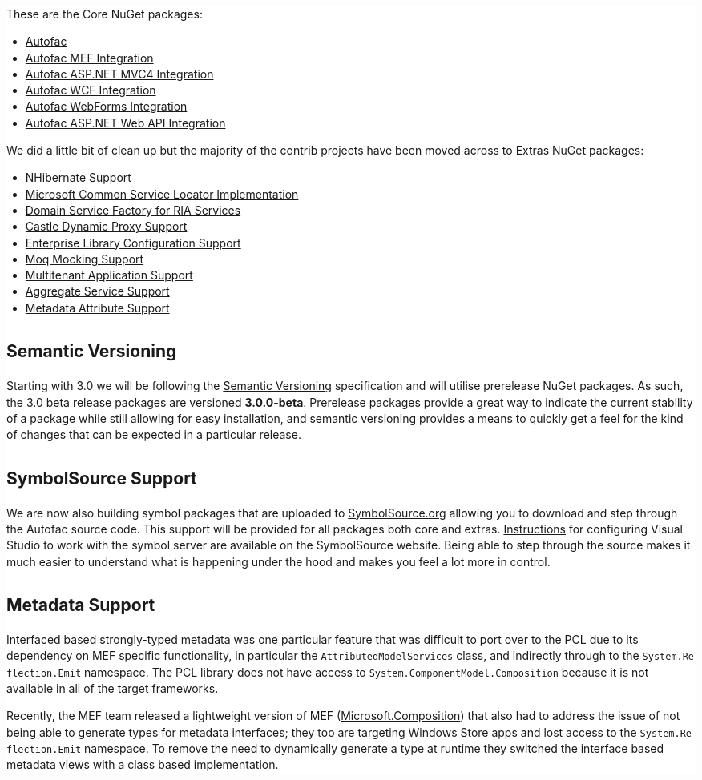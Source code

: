 These are the Core NuGet packages:

- [Autofac](https://nuget.org/packages/Autofac)
- [Autofac MEF Integration](http://nuget.org/packages/Autofac.Mef)
- [Autofac ASP.NET MVC4 Integration](https://nuget.org/packages/Autofac.Mvc4)
- [Autofac WCF Integration](https://nuget.org/packages/Autofac.Wcf)
- [Autofac WebForms Integration](https://nuget.org/packages/Autofac.Web)
- [Autofac ASP.NET Web API Integration](https://nuget.org/packages/Autofac.WebApi)

We did a little bit of clean up but the majority of the contrib projects have been moved across to Extras NuGet packages:

- [NHibernate Support](https://nuget.org/packages/Autofac.Extras.NHibernate)
- [Microsoft Common Service Locator Implementation](https://nuget.org/packages/Autofac.Extras.CommonServiceLocator)
- [Domain Service Factory for RIA Services](https://nuget.org/packages/Autofac.Extras.DomainServices)
- [Castle Dynamic Proxy Support](https://nuget.org/packages/Autofac.Extras.DynamicProxy2)
- [Enterprise Library Configuration Support](https://nuget.org/packages/Autofac.Extras.EnterpriseLibraryConfigurator)
- [Moq Mocking Support](https://nuget.org/packages/Autofac.Extras.Moq)
- [Multitenant Application Support](https://nuget.org/packages/Autofac.Extras.Multitenant)
- [Aggregate Service Support](https://nuget.org/packages/Autofac.Extras.AggregateService)
- [Metadata Attribute Support](https://nuget.org/packages/Autofac.Extras.Attributed)

## Semantic Versioning

Starting with 3.0 we will be following the [Semantic Versioning](http://semver.org/) specification and will utilise prerelease NuGet packages. As such, the 3.0 beta release packages are versioned **3.0.0-beta**. Prerelease packages provide a great way to indicate the current stability of a package while still allowing for easy installation, and semantic versioning provides a means to quickly get a feel for the kind of changes that can be expected in a particular release.

## SymbolSource Support

We are now also building symbol packages that are uploaded to [SymbolSource.org](http://www.symbolsource.org/) allowing you to download and step through the Autofac source code. This support will be provided for all packages both core and extras. [Instructions](http://www.symbolsource.org/Public/Home/VisualStudio) for configuring Visual Studio to work with the symbol server are available on the SymbolSource website. Being able to step through the source makes it much easier to understand what is happening under the hood and makes you feel a lot more in control.

## Metadata Support

Interfaced based strongly-typed metadata was one particular feature that was difficult to port over to the PCL due to its dependency on MEF specific functionality, in particular the `AttributedModelServices` class, and indirectly through to the `System.Reflection.Emit` namespace. The PCL library does not have access to `System.ComponentModel.Composition` because it is not available in all of the target frameworks.

Recently, the MEF team released a lightweight version of MEF ([Microsoft.Composition](http://nuget.org/packages/microsoft.composition)) that also had to address the issue of not being able to generate types for metadata interfaces; they too are targeting Windows Store apps and lost access to the `System.Reflection.Emit` namespace. To remove the need to dynamically generate a type at runtime they switched the interface based metadata views with a class based implementation.
